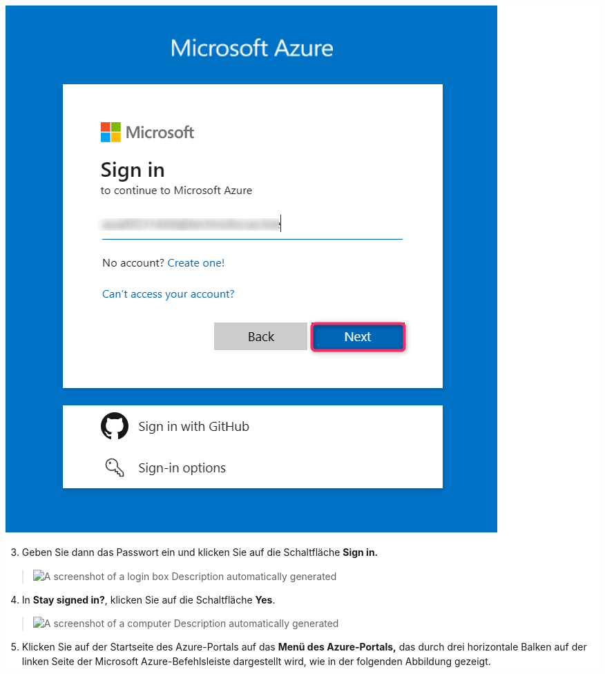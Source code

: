 ![](./media/image2.png)

3.  Geben Sie dann das Passwort ein und klicken Sie auf die Schaltfläche
    **Sign in.**

> ![A screenshot of a login box Description automatically
> generated](./media/image3.png)

4.  In **Stay signed in?**, klicken Sie auf die Schaltfläche **Yes**.

> ![A screenshot of a computer Description automatically
> generated](./media/image4.png)

5.  Klicken Sie auf der Startseite des Azure-Portals auf das **Menü des
    Azure-Portals,** das durch drei horizontale Balken auf der linken
    Seite der Microsoft Azure-Befehlsleiste dargestellt wird, wie in der
    folgenden Abbildung gezeigt.
